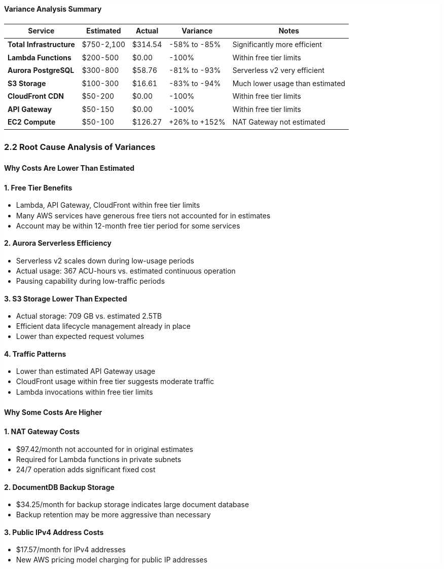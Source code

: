 #### Variance Analysis Summary
| Service | Estimated | Actual | Variance | Notes |
|---------|-----------|--------|----------|-------|
| **Total Infrastructure** | $750-2,100 | $314.54 | -58% to -85% | Significantly more efficient |
| **Lambda Functions** | $200-500 | $0.00 | -100% | Within free tier limits |
| **Aurora PostgreSQL** | $300-800 | $58.76 | -81% to -93% | Serverless v2 very efficient |
| **S3 Storage** | $100-300 | $16.61 | -83% to -94% | Much lower usage than estimated |
| **CloudFront CDN** | $50-200 | $0.00 | -100% | Within free tier limits |
| **API Gateway** | $50-150 | $0.00 | -100% | Within free tier limits |
| **EC2 Compute** | $50-100 | $126.27 | +26% to +152% | NAT Gateway not estimated |

### 2.2 Root Cause Analysis of Variances

#### Why Costs Are Lower Than Estimated

**1. Free Tier Benefits**
- Lambda, API Gateway, CloudFront within free tier limits
- Many AWS services have generous free tiers not accounted for in estimates
- Account may be within 12-month free tier period for some services

**2. Aurora Serverless Efficiency**
- Serverless v2 scales down during low-usage periods
- Actual usage: 367 ACU-hours vs. estimated continuous operation
- Pausing capability during low-traffic periods

**3. S3 Storage Lower Than Expected**
- Actual storage: 709 GB vs. estimated 2.5TB
- Efficient data lifecycle management already in place
- Lower than expected request volumes

**4. Traffic Patterns**
- Lower than estimated API Gateway usage
- CloudFront usage within free tier suggests moderate traffic
- Lambda invocations within free tier limits

#### Why Some Costs Are Higher

**1. NAT Gateway Costs**
- $97.42/month not accounted for in original estimates
- Required for Lambda functions in private subnets
- 24/7 operation adds significant fixed cost

**2. DocumentDB Backup Storage**
- $34.25/month for backup storage indicates large document database
- Backup retention may be more aggressive than necessary

**3. Public IPv4 Address Costs**
- $17.57/month for IPv4 addresses
- New AWS pricing model charging for public IP addresses
